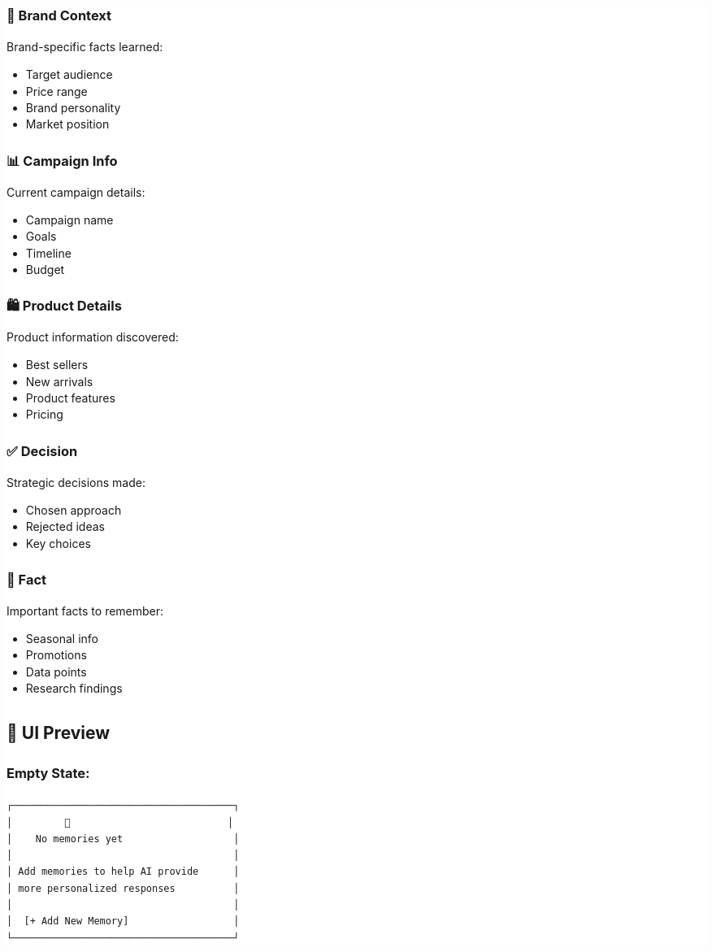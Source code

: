 ### 🎨 Brand Context
Brand-specific facts learned:
- Target audience
- Price range
- Brand personality
- Market position

### 📊 Campaign Info
Current campaign details:
- Campaign name
- Goals
- Timeline
- Budget

### 🛍️ Product Details
Product information discovered:
- Best sellers
- New arrivals
- Product features
- Pricing

### ✅ Decision
Strategic decisions made:
- Chosen approach
- Rejected ideas
- Key choices

### 📝 Fact
Important facts to remember:
- Seasonal info
- Promotions
- Data points
- Research findings

## 🎨 UI Preview

### Empty State:
```
┌──────────────────────────────────────┐
│         💫                           │
│    No memories yet                   │
│                                      │
│ Add memories to help AI provide      │
│ more personalized responses          │
│                                      │
│  [+ Add New Memory]                  │
└──────────────────────────────────────┘
```
